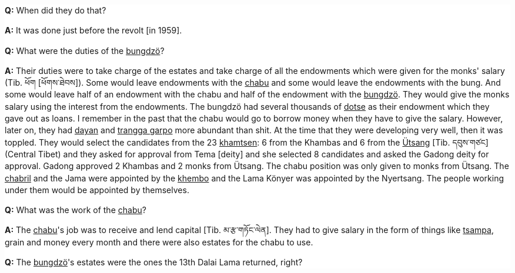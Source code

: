 **Q:**  When did they do that?   

**A:**  It was done just before the revolt [in 1959].   

**Q:**  What were the duties of the <a href="#" data-tooltip="[tib. སྦུག་མཛོད]** A manager/steward who was in charge of the estates of a monastery or monastic college.">bungdzö</a>?   

**A:**  Their duties were to take charge of the estates and take charge of all the endowments which were given for the monks' salary (Tib. ཕོག [ཕོགས་ཐེབས]). Some would leave endowments with the <a href="#" data-tooltip="[tib. ཕྱག་སྦུག]** A manager (of estates and endowments) of a monastic college or monastic khamtsen.">chabu</a> and some would leave the endowments with the bung. And some would leave half of an endowment with the chabu and half of the endowment with the <a href="#" data-tooltip="[tib. སྦུག་མཛོད]** A manager/steward who was in charge of the estates of a monastery or monastic college.">bungdzö</a>. They would give the monks salary using the interest from the endowments. The bungdzö had several thousands of <a href="#" data-tooltip="[tib. རྡོ་ཚད]** A currency unit in traditional Tibet that was equal to 50 ngüsang.">dotse</a> as their endowment which they gave out as loans. I remember in the past that the chabu would go to borrow money when they have to give the salary. However, later on, they had <a href="#" data-tooltip="[tib. ད་ཡང; ch. 大洋]** A Chinese silver dollar that had the image of Yuan Shikai on its face. It was used by the Chinese government in Tibet in the 1950s because Tibetans did not accept Chinese paper currency.">dayan</a> and <a href="#" data-tooltip="[tib. ཏམ་ཀ་དཀར་པོ]** A unit in the traditional Tibetan currency system that was equal to 4 sang. Also a silver coin.">trangga garpo</a> more abundant than shit. At the time that they were developing very well, then it was toppled. They would select the candidates from the 23 <a href="#" data-tooltip="[tib. ཁང་ཚན]** A monastic residential unit in which monks from specific geographic areas lived. These were corporate entities with property and internal officials. Some large khamtsen had smaller subordinate units called mi tshan. Khamtsen were part of tratsang (colleges). For example, Hamdong Khamtsen was part of Gomang College in Drepung Monastery.">khamtsen</a>: 6 from the Khambas and 6 from the <a href="#" data-tooltip="[tib. དབུས་གཙང]** The two major sections of Central Tibet: Ü and Tsang. Lhasa was in Ü and Shigatse and Gyantse were in Tsang.">Ütsang</a> [Tib. དབུས་གཙང] (Central Tibet) and they asked for approval from Tema [deity] and she selected 8 candidates and asked the Gadong deity for approval. Gadong approved 2 Khambas and 2 monks from Ütsang. The chabu position was only given to monks from Ütsang. The <a href="#" data-tooltip="[tib. ཆབ་རིལ]** The Chabril&#x27;s main work was overseeing serving the traja. He was also the servant of the gegö and khempo. It had a middle status of the types of lene. The chabril was also the one responsible for beating the gong at the tsog and chöra. The chabril got an extra share of gye in the tratsang.">chabril</a> and the Jama were appointed by the <a href="#" data-tooltip="[tib. མཁན་པོ]** Abbot of a monastery or monastic college.">khembo</a> and the Lama Könyer was appointed by the Nyertsang. The people working under them would be appointed by themselves.   

**Q:**  What was the work of the <a href="#" data-tooltip="[tib. ཕྱག་སྦུག]** A manager (of estates and endowments) of a monastic college or monastic khamtsen.">chabu</a>?   

**A:**  The <a href="#" data-tooltip="[tib. ཕྱག་སྦུག]** A manager (of estates and endowments) of a monastic college or monastic khamtsen.">chabu</a>'s job was to receive and lend capital [Tib. མ་རྩ་གཏོང་ལེན]. They had to give salary in the form of things like <a href="#" data-tooltip="[tib. རྩམ་པ]** The traditional Tibetan staple food that consists of grain that is roasted (popped), usually in sand, and then ground into a flour.">tsampa</a>, grain and money every month and there were also estates for the chabu to use.   

**Q:**  The <a href="#" data-tooltip="[tib. སྦུག་མཛོད]** A manager/steward who was in charge of the estates of a monastery or monastic college.">bungdzö</a>'s estates were the ones the 13th Dalai Lama returned, right?   
